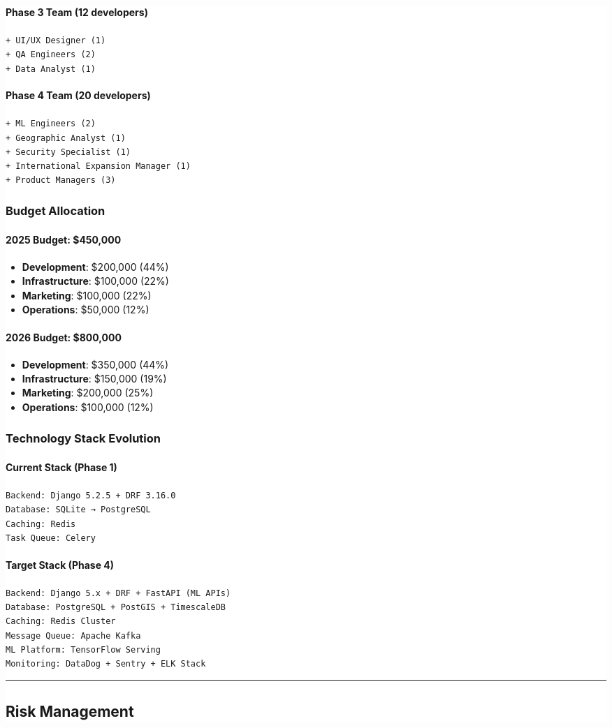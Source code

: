 #### Phase 3 Team (12 developers)
```
+ UI/UX Designer (1)
+ QA Engineers (2) 
+ Data Analyst (1)
```

#### Phase 4 Team (20 developers)
```
+ ML Engineers (2)
+ Geographic Analyst (1)
+ Security Specialist (1)
+ International Expansion Manager (1)
+ Product Managers (3)
```

### Budget Allocation

#### 2025 Budget: $450,000
- **Development**: $200,000 (44%)
- **Infrastructure**: $100,000 (22%)
- **Marketing**: $100,000 (22%)
- **Operations**: $50,000 (12%)

#### 2026 Budget: $800,000
- **Development**: $350,000 (44%)
- **Infrastructure**: $150,000 (19%)
- **Marketing**: $200,000 (25%)
- **Operations**: $100,000 (12%)

### Technology Stack Evolution

#### Current Stack (Phase 1)
```
Backend: Django 5.2.5 + DRF 3.16.0
Database: SQLite → PostgreSQL
Caching: Redis
Task Queue: Celery
```

#### Target Stack (Phase 4)
```
Backend: Django 5.x + DRF + FastAPI (ML APIs)
Database: PostgreSQL + PostGIS + TimescaleDB
Caching: Redis Cluster
Message Queue: Apache Kafka
ML Platform: TensorFlow Serving
Monitoring: DataDog + Sentry + ELK Stack
```

---

## Risk Management
